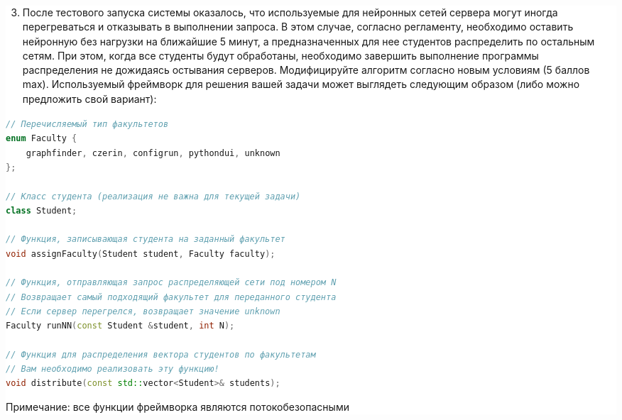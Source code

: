3. После тестового запуска системы оказалось, что используемые для нейронных сетей сервера могут иногда перегреваться и отказывать в выполнении запроса.
В этом случае, согласно регламенту, необходимо оставить нейронную без нагрузки на ближайшие 5 минут, а предназначенных для нее студентов распределить по остальным сетям. При этом, когда все студенты будут обработаны, необходимо завершить выполнение программы распределения не дожидаясь остывания серверов.
Модифицируйте алгоритм согласно новым условиям (5 баллов max).
Используемый фреймворк для решения вашей задачи может выглядеть следующим образом (либо можно предложить свой вариант):

```cpp
// Перечисляемый тип факультетов
enum Faculty {
    graphfinder, czerin, configrun, pythondui, unknown
};

// Класс студента (реализация не важна для текущей задачи)
class Student;

// Функция, записывающая студента на заданный факультет
void assignFaculty(Student student, Faculty faculty);

// Функция, отправляющая запрос распределяющей сети под номером N
// Возвращает самый подходящий факультет для переданного студента
// Если сервер перегрелся, возвращает значение unknown
Faculty runNN(const Student &student, int N);

// Функция для распределения вектора студентов по факультетам
// Вам необходимо реализовать эту функцию!
void distribute(const std::vector<Student>& students);
```

Примечание: все функции фреймворка являются потокобезопасными
